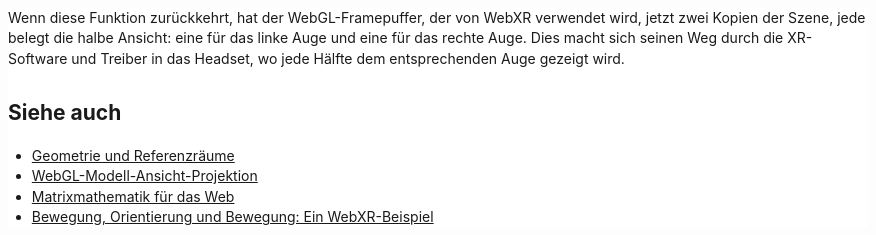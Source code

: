 Wenn diese Funktion zurückkehrt, hat der WebGL-Framepuffer, der von WebXR verwendet wird, jetzt zwei Kopien der Szene, jede belegt die halbe Ansicht: eine für das linke Auge und eine für das rechte Auge. Dies macht sich seinen Weg durch die XR-Software und Treiber in das Headset, wo jede Hälfte dem entsprechenden Auge gezeigt wird.

## Siehe auch

- [Geometrie und Referenzräume](/de/docs/Web/API/WebXR_Device_API/Geometry)
- [WebGL-Modell-Ansicht-Projektion](/de/docs/Web/API/WebGL_API/WebGL_model_view_projection)
- [Matrixmathematik für das Web](/de/docs/Web/API/WebGL_API/Matrix_math_for_the_web)
- [Bewegung, Orientierung und Bewegung: Ein WebXR-Beispiel](/de/docs/Web/API/WebXR_Device_API/Movement_and_motion)
